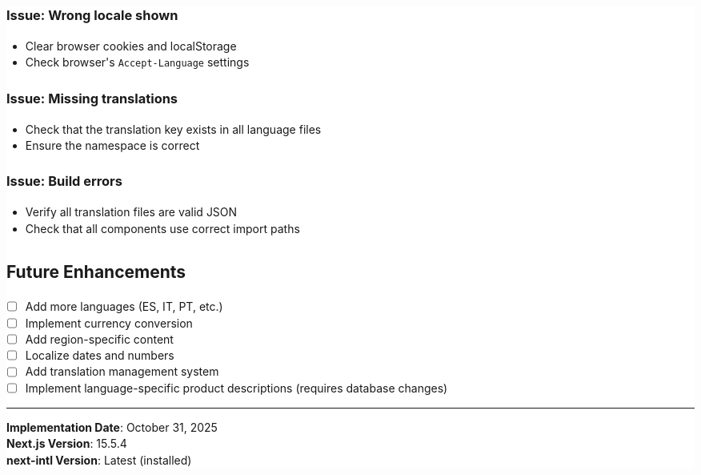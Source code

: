 ### Issue: Wrong locale shown
- Clear browser cookies and localStorage
- Check browser's `Accept-Language` settings

### Issue: Missing translations
- Check that the translation key exists in all language files
- Ensure the namespace is correct

### Issue: Build errors
- Verify all translation files are valid JSON
- Check that all components use correct import paths

## Future Enhancements

- [ ] Add more languages (ES, IT, PT, etc.)
- [ ] Implement currency conversion
- [ ] Add region-specific content
- [ ] Localize dates and numbers
- [ ] Add translation management system
- [ ] Implement language-specific product descriptions (requires database changes)

---

**Implementation Date**: October 31, 2025  
**Next.js Version**: 15.5.4  
**next-intl Version**: Latest (installed)

